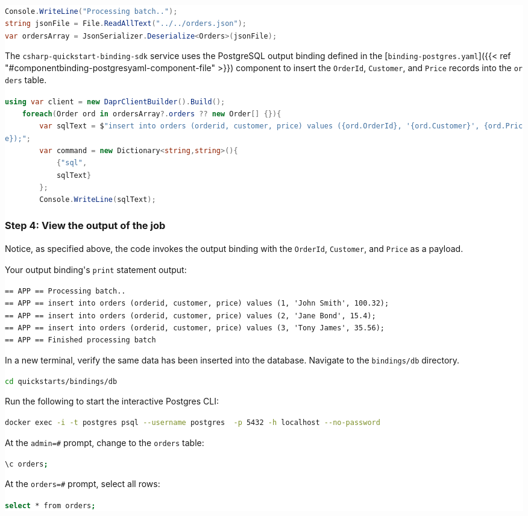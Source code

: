 ```csharp
Console.WriteLine("Processing batch..");
string jsonFile = File.ReadAllText("../../orders.json");
var ordersArray = JsonSerializer.Deserialize<Orders>(jsonFile);
```

The `csharp-quickstart-binding-sdk` service uses the PostgreSQL output binding defined in the [`binding-postgres.yaml`]({{< ref "#componentbinding-postgresyaml-component-file" >}}) component to insert the `OrderId`, `Customer`, and `Price` records into the `orders` table. 

```csharp
using var client = new DaprClientBuilder().Build();
    foreach(Order ord in ordersArray?.orders ?? new Order[] {}){
        var sqlText = $"insert into orders (orderid, customer, price) values ({ord.OrderId}, '{ord.Customer}', {ord.Price});";
        var command = new Dictionary<string,string>(){
            {"sql",
            sqlText}
        };
        Console.WriteLine(sqlText);
```

### Step 4: View the output of the job

Notice, as specified above, the code invokes the output binding with the `OrderId`, `Customer`, and `Price` as a payload.

Your output binding's `print` statement output:

```
== APP == Processing batch..
== APP == insert into orders (orderid, customer, price) values (1, 'John Smith', 100.32);
== APP == insert into orders (orderid, customer, price) values (2, 'Jane Bond', 15.4);
== APP == insert into orders (orderid, customer, price) values (3, 'Tony James', 35.56);
== APP == Finished processing batch
```

In a new terminal, verify the same data has been inserted into the database. Navigate to the `bindings/db` directory.

```bash
cd quickstarts/bindings/db
```

Run the following to start the interactive Postgres CLI:

```bash
docker exec -i -t postgres psql --username postgres  -p 5432 -h localhost --no-password
```

At the `admin=#` prompt, change to the `orders` table:

```bash
\c orders;
```

At the `orders=#` prompt, select all rows:

```bash
select * from orders;
```
